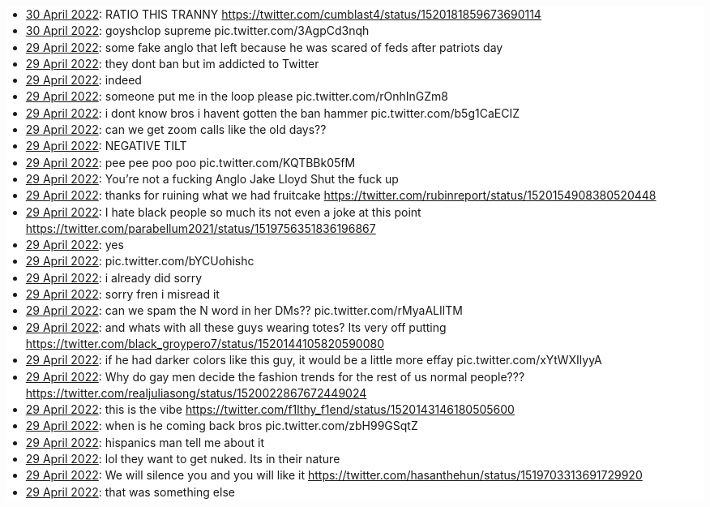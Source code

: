 * [30 April 2022](https://web.archive.org/web/20220430002245/https://twitter.com/Black_Groypero7/status/1520196674953650182): RATIO THIS TRANNY https://twitter.com/cumblast4/status/1520181859673690114 
* [30 April 2022](https://web.archive.org/web/20220430000946/https://twitter.com/Black_Groypero7/status/1520193451337207810): goyshclop supreme pic.twitter.com/3AgpCd3nqh 
* [29 April 2022](https://web.archive.org/web/20220429234323/https://twitter.com/Black_Groypero7/status/1520186781899104256): some fake anglo that left because he was scared of feds after patriots day 
* [29 April 2022](https://web.archive.org/web/20220429233708/https://twitter.com/Black_Groypero7/status/1520185301402103808): they dont ban but im addicted to Twitter 
* [29 April 2022](https://web.archive.org/web/20220429234029/https://twitter.com/Black_Groypero7/status/1520184580648669185): indeed 
* [29 April 2022](https://web.archive.org/web/20220429233018/https://twitter.com/Black_Groypero7/status/1520183654831607808): someone put me in the loop please pic.twitter.com/rOnhInGZm8 
* [29 April 2022](https://web.archive.org/web/20220429232740/https://twitter.com/Black_Groypero7/status/1520182987480088576): i dont know bros i havent gotten the ban hammer pic.twitter.com/b5g1CaECIZ 
* [29 April 2022](https://web.archive.org/web/20220429232711/https://twitter.com/Black_Groypero7/status/1520182877085908996): can we get zoom calls like the old days?? 
* [29 April 2022](https://web.archive.org/web/20220429231604/https://twitter.com/Black_Groypero7/status/1520180048468357120): NEGATIVE TILT 
* [29 April 2022](https://web.archive.org/web/20220429231440/https://twitter.com/Black_Groypero7/status/1520179661443117057): pee pee poo poo pic.twitter.com/KQTBBk05fM 
* [29 April 2022](https://web.archive.org/web/20220429224808/https://twitter.com/Black_Groypero7/status/1520173014322757632): You’re not a fucking Anglo Jake Lloyd  Shut the fuck up 
* [29 April 2022](https://web.archive.org/web/20220429224436/https://twitter.com/Black_Groypero7/status/1520172157069836288): thanks for ruining what we had fruitcake https://twitter.com/rubinreport/status/1520154908380520448 
* [29 April 2022](https://web.archive.org/web/20220429224035/https://twitter.com/Black_Groypero7/status/1520171081046364160): I hate black people so much its not even a joke at this point https://twitter.com/parabellum2021/status/1519756351836196867 
* [29 April 2022](https://web.archive.org/web/20220429221448/https://twitter.com/Black_Groypero7/status/1520164458890506243): yes 
* [29 April 2022](https://web.archive.org/web/20220429210907/https://twitter.com/Black_Groypero7/status/1520148082482159618): pic.twitter.com/bYCUohishc 
* [29 April 2022](https://web.archive.org/web/20220429210517/https://twitter.com/Black_Groypero7/status/1520147054718246914): i already did sorry 
* [29 April 2022](https://web.archive.org/web/20220429210421/https://twitter.com/Black_Groypero7/status/1520146947851628544): sorry fren i misread it 
* [29 April 2022](https://web.archive.org/web/20220429205812/https://twitter.com/Black_Groypero7/status/1520145413101260800): can we spam the N word in her DMs?? pic.twitter.com/rMyaALIlTM 
* [29 April 2022](https://web.archive.org/web/20220429205515/https://twitter.com/Black_Groypero7/status/1520144667911856131): and whats with all these guys wearing totes? Its very off putting https://twitter.com/black_groypero7/status/1520144105820590080 
* [29 April 2022](https://web.archive.org/web/20220429205436/https://twitter.com/Black_Groypero7/status/1520144384452349953): if he had darker colors like this guy, it would be a little more effay pic.twitter.com/xYtWXIlyyA 
* [29 April 2022](https://web.archive.org/web/20220429205305/https://twitter.com/Black_Groypero7/status/1520144105820590080): Why do gay men decide the fashion trends for the rest of us normal people??? https://twitter.com/realjuliasong/status/1520022867672449024 
* [29 April 2022](https://web.archive.org/web/20220429205115/https://twitter.com/Black_Groypero7/status/1520143619025518597): this is the vibe https://twitter.com/f1lthy_f1end/status/1520143146180505600 
* [29 April 2022](https://web.archive.org/web/20220429202653/https://twitter.com/Black_Groypero7/status/1520137334179696649): when is he coming back bros pic.twitter.com/zbH99GSqtZ 
* [29 April 2022](https://web.archive.org/web/20220429200459/https://twitter.com/Black_Groypero7/status/1520131936064315394): hispanics man tell me about it 
* [29 April 2022](https://web.archive.org/web/20220429193803/https://twitter.com/Black_Groypero7/status/1520125112976093184): lol they want to get nuked. Its in their nature 
* [29 April 2022](https://web.archive.org/web/20220429172506/https://twitter.com/Black_Groypero7/status/1520091716488998912): We will silence you and you will like it https://twitter.com/hasanthehun/status/1519703313691729920 
* [29 April 2022](https://web.archive.org/web/20220429163923/https://twitter.com/Black_Groypero7/status/1520080117153902593): that was something else 